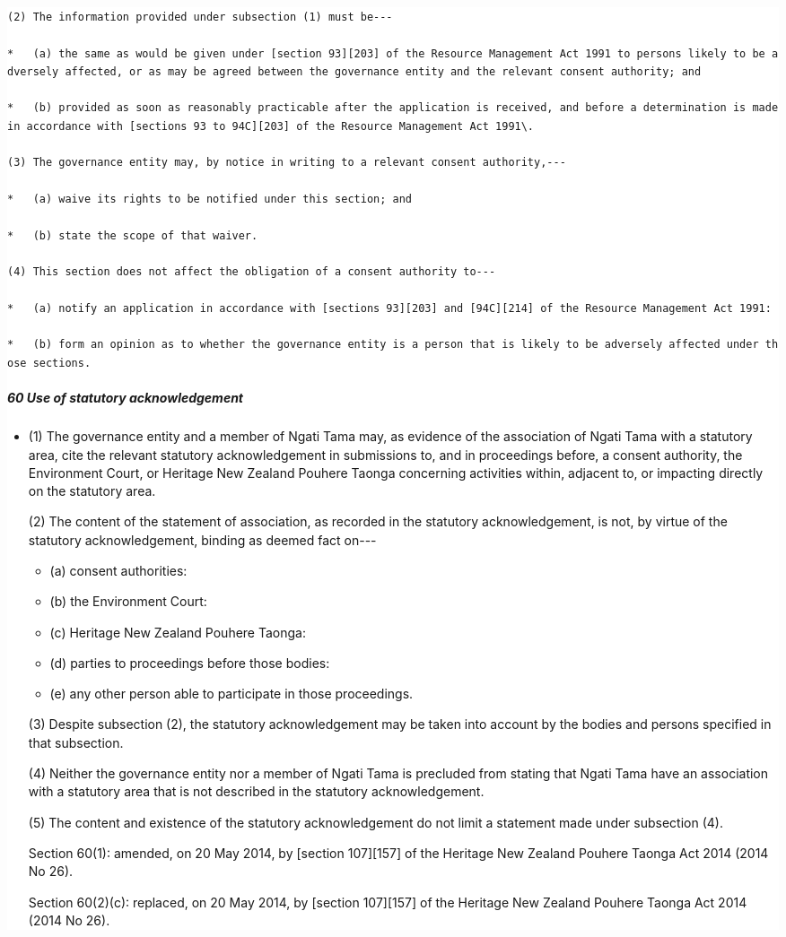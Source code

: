     (2) The information provided under subsection (1) must be---
        
    *   (a) the same as would be given under [section 93][203] of the Resource Management Act 1991 to persons likely to be adversely affected, or as may be agreed between the governance entity and the relevant consent authority; and
    
    *   (b) provided as soon as reasonably practicable after the application is received, and before a determination is made in accordance with [sections 93 to 94C][203] of the Resource Management Act 1991\.
    
    (3) The governance entity may, by notice in writing to a relevant consent authority,---
        
    *   (a) waive its rights to be notified under this section; and
    
    *   (b) state the scope of that waiver.
    
    (4) This section does not affect the obligation of a consent authority to---
        
    *   (a) notify an application in accordance with [sections 93][203] and [94C][214] of the Resource Management Act 1991:
    
    *   (b) form an opinion as to whether the governance entity is a person that is likely to be adversely affected under those sections.
    
    

##### 60 Use of statutory acknowledgement
    
*   (1) The governance entity and a member of Ngati Tama may, as evidence of the association of Ngati Tama with a statutory area, cite the relevant statutory acknowledgement in submissions to, and in proceedings before, a consent authority, the Environment Court, or Heritage New Zealand Pouhere Taonga concerning activities within, adjacent to, or impacting directly on the statutory area.
    
    (2) The content of the statement of association, as recorded in the statutory acknowledgement, is not, by virtue of the statutory acknowledgement, binding as deemed fact on---
        
    *   (a) consent authorities:
    
    *   (b) the Environment Court:
    
    *   (c) Heritage New Zealand Pouhere Taonga:
    
    *   (d) parties to proceedings before those bodies:
    
    *   (e) any other person able to participate in those proceedings.
    
    (3) Despite subsection (2), the statutory acknowledgement may be taken into account by the bodies and persons specified in that subsection.
    
    (4) Neither the governance entity nor a member of Ngati Tama is precluded from stating that Ngati Tama have an association with a statutory area that is not described in the statutory acknowledgement.
    
    (5) The content and existence of the statutory acknowledgement do not limit a statement made under subsection (4).
    
    Section 60(1): amended, on 20 May 2014, by [section 107][157] of the Heritage New Zealand Pouhere Taonga Act 2014 (2014 No 26).
    
    Section 60(2)(c): replaced, on 20 May 2014, by [section 107][157] of the Heritage New Zealand Pouhere Taonga Act 2014 (2014 No 26).
